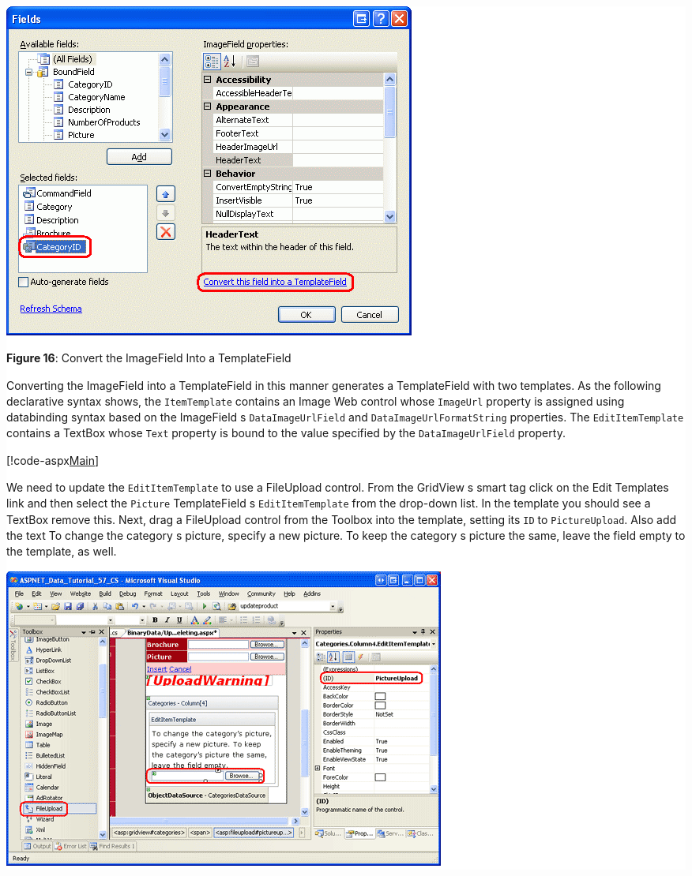 ![Convert the ImageField Into a TemplateField](updating-and-deleting-existing-binary-data-vb/_static/image3.gif)

**Figure 16**: Convert the ImageField Into a TemplateField


Converting the ImageField into a TemplateField in this manner generates a TemplateField with two templates. As the following declarative syntax shows, the `ItemTemplate` contains an Image Web control whose `ImageUrl` property is assigned using databinding syntax based on the ImageField s `DataImageUrlField` and `DataImageUrlFormatString` properties. The `EditItemTemplate` contains a TextBox whose `Text` property is bound to the value specified by the `DataImageUrlField` property.


[!code-aspx[Main](updating-and-deleting-existing-binary-data-vb/samples/sample10.aspx)]

We need to update the `EditItemTemplate` to use a FileUpload control. From the GridView s smart tag click on the Edit Templates link and then select the `Picture` TemplateField s `EditItemTemplate` from the drop-down list. In the template you should see a TextBox remove this. Next, drag a FileUpload control from the Toolbox into the template, setting its `ID` to `PictureUpload`. Also add the text To change the category s picture, specify a new picture. To keep the category s picture the same, leave the field empty to the template, as well.


[![Add a FileUpload Control to the EditItemTemplate](updating-and-deleting-existing-binary-data-vb/_static/image41.png)](updating-and-deleting-existing-binary-data-vb/_static/image40.png)
